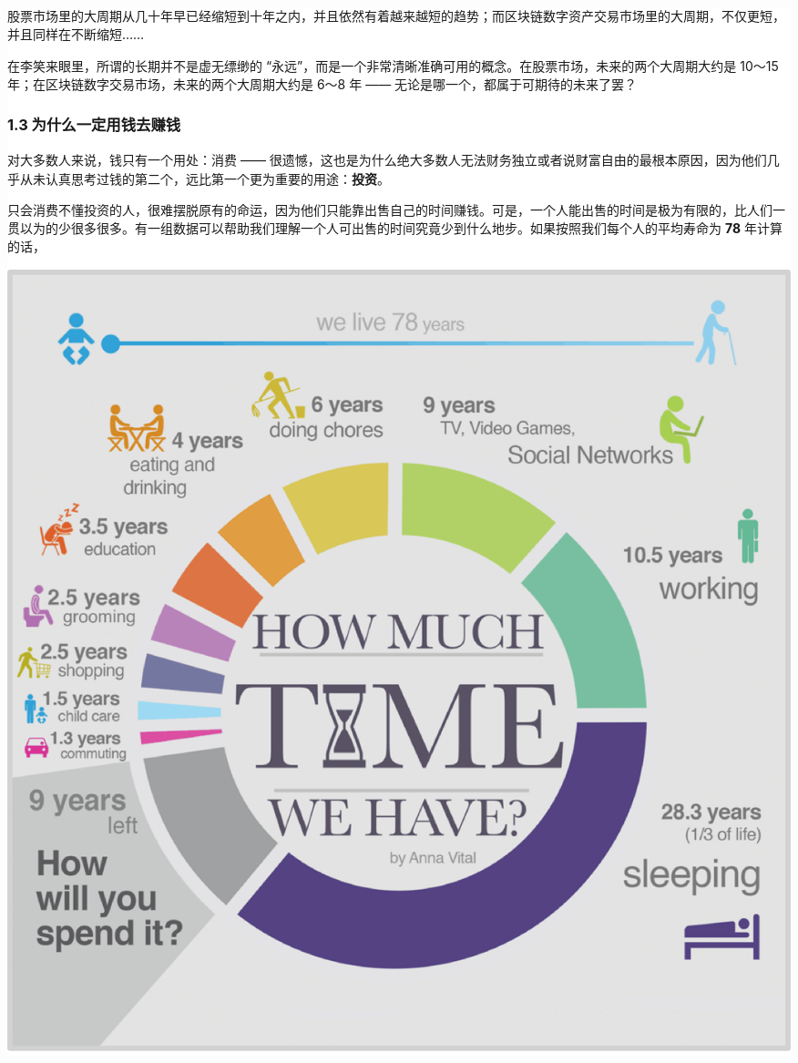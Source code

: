 股票市场里的大周期从几十年早已经缩短到十年之内，并且依然有着越来越短的趋势；而区块链数字资产交易市场里的大周期，不仅更短，并且同样在不断缩短…… 

在李笑来眼里，所谓的长期并不是虚无缥缈的 “永远”，而是一个非常清晰准确可用的概念。在股票市场，未来的两个大周期大约是 10～15 年；在区块链数字交易市场，未来的两个大周期大约是 6～8 年 —— 无论是哪一个，都属于可期待的未来了罢？

### 1.3 为什么一定用钱去赚钱

对大多数人来说，钱只有一个用处：消费 —— 很遗憾，这也是为什么绝大多数人无法财务独立或者说财富自由的最根本原因，因为他们几乎从未认真思考过钱的第二个，远比第一个更为重要的用途：**投资**。

只会消费不懂投资的人，很难摆脱原有的命运，因为他们只能靠出售自己的时间赚钱。可是，一个人能出售的时间是极为有限的，比人们一贯以为的少很多很多。有一组数据可以帮助我们理解一个人可出售的时间究竟少到什么地步。如果按照我们每个人的平均寿命为 **78** 年计算的话，

![Figure09](../images/Figure09.png)
